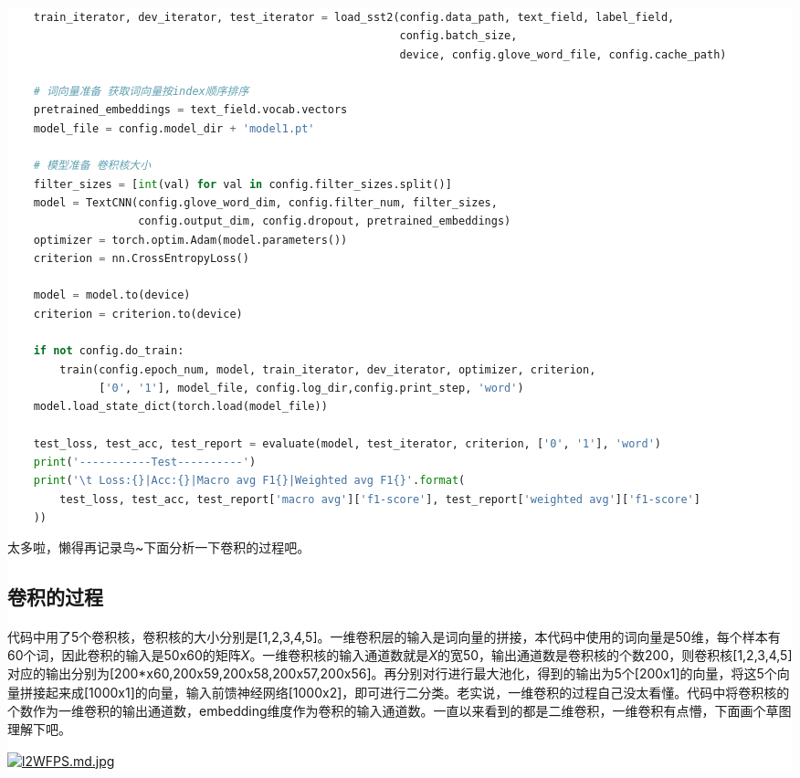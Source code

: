 ````python
    train_iterator, dev_iterator, test_iterator = load_sst2(config.data_path, text_field, label_field,
                                                            config.batch_size,
                                                            device, config.glove_word_file, config.cache_path)

    # 词向量准备 获取词向量按index顺序排序
    pretrained_embeddings = text_field.vocab.vectors
    model_file = config.model_dir + 'model1.pt'

    # 模型准备 卷积核大小
    filter_sizes = [int(val) for val in config.filter_sizes.split()]
    model = TextCNN(config.glove_word_dim, config.filter_num, filter_sizes,
                    config.output_dim, config.dropout, pretrained_embeddings)
    optimizer = torch.optim.Adam(model.parameters())
    criterion = nn.CrossEntropyLoss()

    model = model.to(device)
    criterion = criterion.to(device)

    if not config.do_train:
        train(config.epoch_num, model, train_iterator, dev_iterator, optimizer, criterion,
              ['0', '1'], model_file, config.log_dir,config.print_step, 'word')
    model.load_state_dict(torch.load(model_file))

    test_loss, test_acc, test_report = evaluate(model, test_iterator, criterion, ['0', '1'], 'word')
    print('-----------Test----------')
    print('\t Loss:{}|Acc:{}|Macro avg F1{}|Weighted avg F1{}'.format(
        test_loss, test_acc, test_report['macro avg']['f1-score'], test_report['weighted avg']['f1-score']
    ))
````

太多啦，懒得再记录鸟~下面分析一下卷积的过程吧。

## 卷积的过程

代码中用了5个卷积核，卷积核的大小分别是[1,2,3,4,5]。一维卷积层的输入是词向量的拼接，本代码中使用的词向量是50维，每个样本有60个词，因此卷积的输入是50x60的矩阵$X$。一维卷积核的输入通道数就是$X$的宽50，输出通道数是卷积核的个数200，则卷积核[1,2,3,4,5]对应的输出分别为[200*x60,200x59,200x58,200x57,200x56]。再分别对行进行最大池化，得到的输出为5个[200x1]的向量，将这5个向量拼接起来成[1000x1]的向量，输入前馈神经网络[1000x2]，即可进行二分类。老实说，一维卷积的过程自己没太看懂。代码中将卷积核的个数作为一维卷积的输出通道数，embedding维度作为卷积的输入通道数。一直以来看到的都是二维卷积，一维卷积有点懵，下面画个草图理解下吧。

[![l2WFPS.md.jpg](https://s2.ax1x.com/2020/01/08/l2WFPS.md.jpg)](https://imgchr.com/i/l2WFPS)